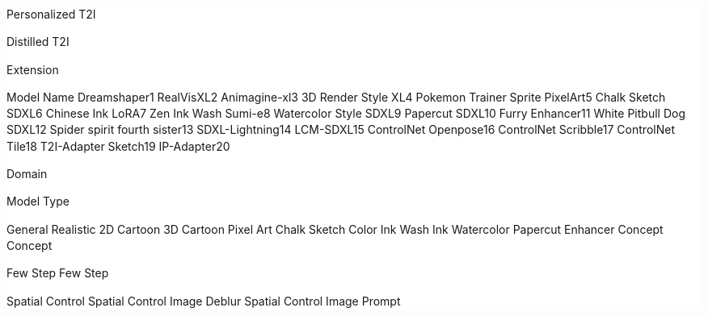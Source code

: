 Personalized T2I

Distilled T2I

Extension

Model Name
Dreamshaper1
RealVisXL2
Animagine-xl3
3D Render Style XL4
Pokemon Trainer Sprite PixelArt5
Chalk Sketch SDXL6
Chinese Ink LoRA7
Zen Ink Wash Sumi-e8
Watercolor Style SDXL9
Papercut SDXL10
Furry Enhancer11
White Pitbull Dog SDXL12
Spider spirit fourth sister13
SDXL-Lightning14
LCM-SDXL15
ControlNet Openpose16
ControlNet Scribble17
ControlNet Tile18
T2I-Adapter Sketch19
IP-Adapter20

Domain

Model Type

General
Realistic
2D Cartoon
3D Cartoon
Pixel Art
Chalk Sketch
Color Ink
Wash Ink
Watercolor
Papercut
Enhancer
Concept
Concept

Few Step
Few Step

Spatial Control
Spatial Control
Image Deblur
Spatial Control
Image Prompt
